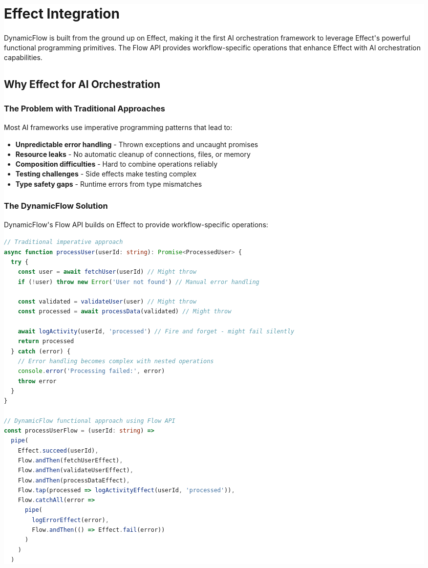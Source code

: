 # Effect Integration

DynamicFlow is built from the ground up on Effect, making it the first AI orchestration framework to leverage Effect's powerful functional programming primitives. The Flow API provides workflow-specific operations that enhance Effect with AI orchestration capabilities.

## Why Effect for AI Orchestration

### The Problem with Traditional Approaches

Most AI frameworks use imperative programming patterns that lead to:

- **Unpredictable error handling** - Thrown exceptions and uncaught promises
- **Resource leaks** - No automatic cleanup of connections, files, or memory
- **Composition difficulties** - Hard to combine operations reliably
- **Testing challenges** - Side effects make testing complex
- **Type safety gaps** - Runtime errors from type mismatches

### The DynamicFlow Solution

DynamicFlow's Flow API builds on Effect to provide workflow-specific operations:

```typescript
// Traditional imperative approach
async function processUser(userId: string): Promise<ProcessedUser> {
  try {
    const user = await fetchUser(userId) // Might throw
    if (!user) throw new Error('User not found') // Manual error handling
    
    const validated = validateUser(user) // Might throw
    const processed = await processData(validated) // Might throw
    
    await logActivity(userId, 'processed') // Fire and forget - might fail silently
    return processed
  } catch (error) {
    // Error handling becomes complex with nested operations
    console.error('Processing failed:', error)
    throw error
  }
}

// DynamicFlow functional approach using Flow API
const processUserFlow = (userId: string) =>
  pipe(
    Effect.succeed(userId),
    Flow.andThen(fetchUserEffect),
    Flow.andThen(validateUserEffect),
    Flow.andThen(processDataEffect),
    Flow.tap(processed => logActivityEffect(userId, 'processed')),
    Flow.catchAll(error => 
      pipe(
        logErrorEffect(error),
        Flow.andThen(() => Effect.fail(error))
      )
    )
  )
```
